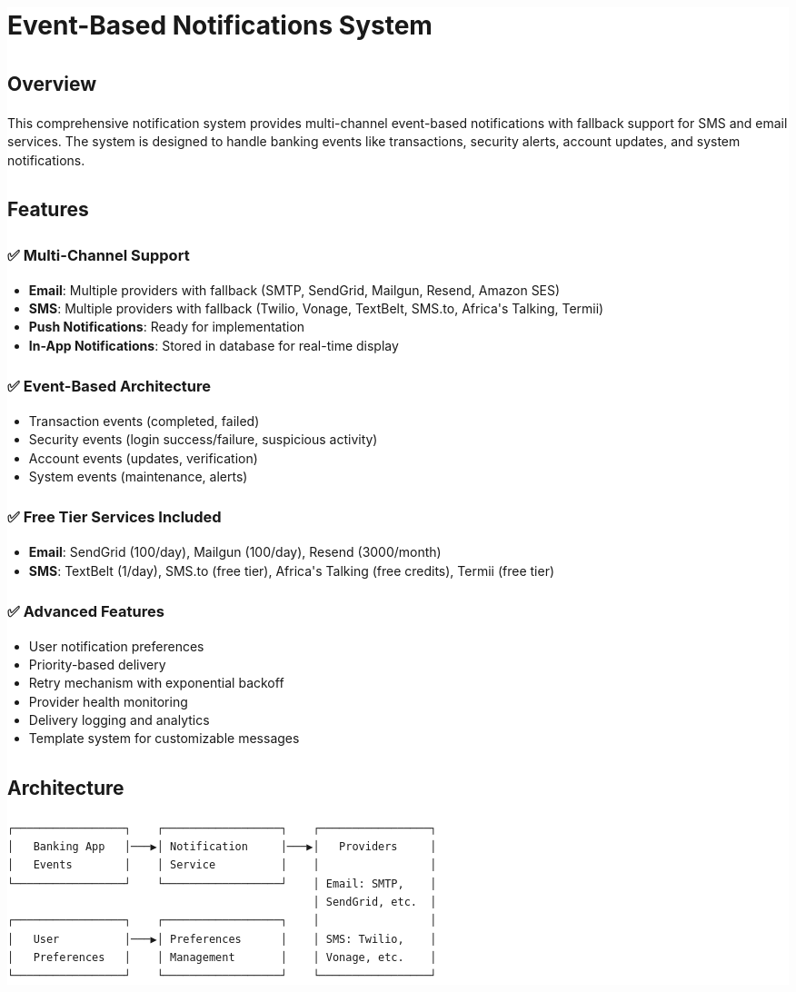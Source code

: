 # Event-Based Notifications System

## Overview

This comprehensive notification system provides multi-channel event-based notifications with fallback support for SMS and email services. The system is designed to handle banking events like transactions, security alerts, account updates, and system notifications.

## Features

### ✅ Multi-Channel Support
- **Email**: Multiple providers with fallback (SMTP, SendGrid, Mailgun, Resend, Amazon SES)
- **SMS**: Multiple providers with fallback (Twilio, Vonage, TextBelt, SMS.to, Africa's Talking, Termii)
- **Push Notifications**: Ready for implementation
- **In-App Notifications**: Stored in database for real-time display

### ✅ Event-Based Architecture
- Transaction events (completed, failed)
- Security events (login success/failure, suspicious activity)
- Account events (updates, verification)
- System events (maintenance, alerts)

### ✅ Free Tier Services Included
- **Email**: SendGrid (100/day), Mailgun (100/day), Resend (3000/month)
- **SMS**: TextBelt (1/day), SMS.to (free tier), Africa's Talking (free credits), Termii (free tier)

### ✅ Advanced Features
- User notification preferences
- Priority-based delivery
- Retry mechanism with exponential backoff
- Provider health monitoring
- Delivery logging and analytics
- Template system for customizable messages

## Architecture

```
┌─────────────────┐    ┌──────────────────┐    ┌─────────────────┐
│   Banking App   │───▶│ Notification     │───▶│   Providers     │
│   Events        │    │ Service          │    │                 │
└─────────────────┘    └──────────────────┘    │ Email: SMTP,    │
                                               │ SendGrid, etc.  │
┌─────────────────┐    ┌──────────────────┐    │                 │
│   User          │───▶│ Preferences      │    │ SMS: Twilio,    │
│   Preferences   │    │ Management       │    │ Vonage, etc.    │
└─────────────────┘    └──────────────────┘    └─────────────────┘
```
